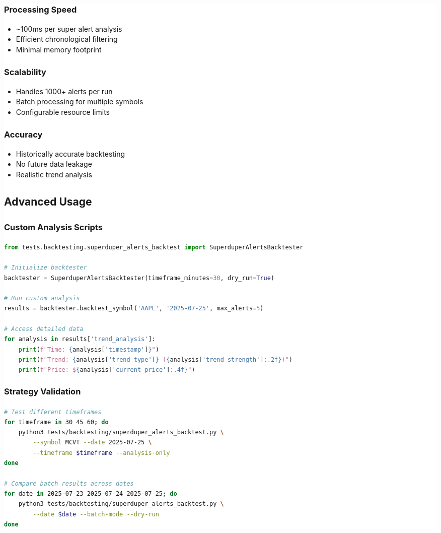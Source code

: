 ### Processing Speed
- ~100ms per super alert analysis
- Efficient chronological filtering
- Minimal memory footprint

### Scalability
- Handles 1000+ alerts per run
- Batch processing for multiple symbols
- Configurable resource limits

### Accuracy
- Historically accurate backtesting
- No future data leakage
- Realistic trend analysis

## Advanced Usage

### Custom Analysis Scripts
```python
from tests.backtesting.superduper_alerts_backtest import SuperduperAlertsBacktester

# Initialize backtester
backtester = SuperduperAlertsBacktester(timeframe_minutes=30, dry_run=True)

# Run custom analysis
results = backtester.backtest_symbol('AAPL', '2025-07-25', max_alerts=5)

# Access detailed data
for analysis in results['trend_analysis']:
    print(f"Time: {analysis['timestamp']}")
    print(f"Trend: {analysis['trend_type']} ({analysis['trend_strength']:.2f})")
    print(f"Price: ${analysis['current_price']:.4f}")
```

### Strategy Validation
```bash
# Test different timeframes
for timeframe in 30 45 60; do
    python3 tests/backtesting/superduper_alerts_backtest.py \
        --symbol MCVT --date 2025-07-25 \
        --timeframe $timeframe --analysis-only
done

# Compare batch results across dates
for date in 2025-07-23 2025-07-24 2025-07-25; do
    python3 tests/backtesting/superduper_alerts_backtest.py \
        --date $date --batch-mode --dry-run
done
```
